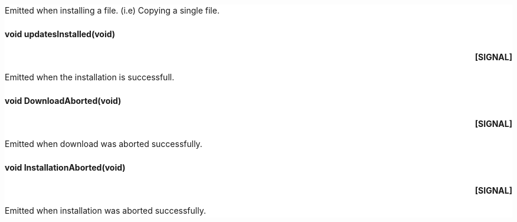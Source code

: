 Emitted when installing a file. (i.e) Copying a single file.


#### void updatesInstalled(void)
<p align="right"> <b> [SIGNAL] </b> </p>

Emitted when the installation is successfull.


#### void DownloadAborted(void)
<p align="right"> <b> [SIGNAL] </b> </p>

Emitted when download was aborted successfully.

#### void InstallationAborted(void)
<p align="right"> <b> [SIGNAL] </b> </p>

Emitted when installation was aborted successfully.
